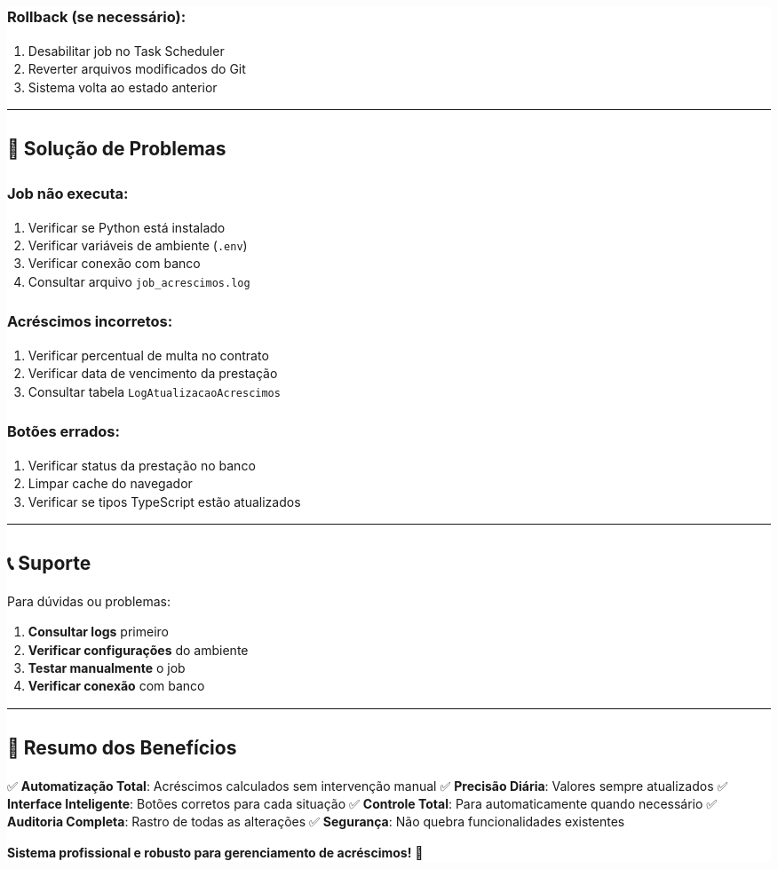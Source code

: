 ### **Rollback (se necessário):**
1. Desabilitar job no Task Scheduler
2. Reverter arquivos modificados do Git
3. Sistema volta ao estado anterior

---

## 🐛 **Solução de Problemas**

### **Job não executa:**
1. Verificar se Python está instalado
2. Verificar variáveis de ambiente (`.env`)
3. Verificar conexão com banco
4. Consultar arquivo `job_acrescimos.log`

### **Acréscimos incorretos:**
1. Verificar percentual de multa no contrato
2. Verificar data de vencimento da prestação
3. Consultar tabela `LogAtualizacaoAcrescimos`

### **Botões errados:**
1. Verificar status da prestação no banco
2. Limpar cache do navegador
3. Verificar se tipos TypeScript estão atualizados

---

## 📞 **Suporte**

Para dúvidas ou problemas:
1. **Consultar logs** primeiro
2. **Verificar configurações** do ambiente
3. **Testar manualmente** o job
4. **Verificar conexão** com banco

---

## 🎉 **Resumo dos Benefícios**

✅ **Automatização Total**: Acréscimos calculados sem intervenção manual
✅ **Precisão Diária**: Valores sempre atualizados
✅ **Interface Inteligente**: Botões corretos para cada situação
✅ **Controle Total**: Para automaticamente quando necessário
✅ **Auditoria Completa**: Rastro de todas as alterações
✅ **Segurança**: Não quebra funcionalidades existentes

**Sistema profissional e robusto para gerenciamento de acréscimos!** 🚀